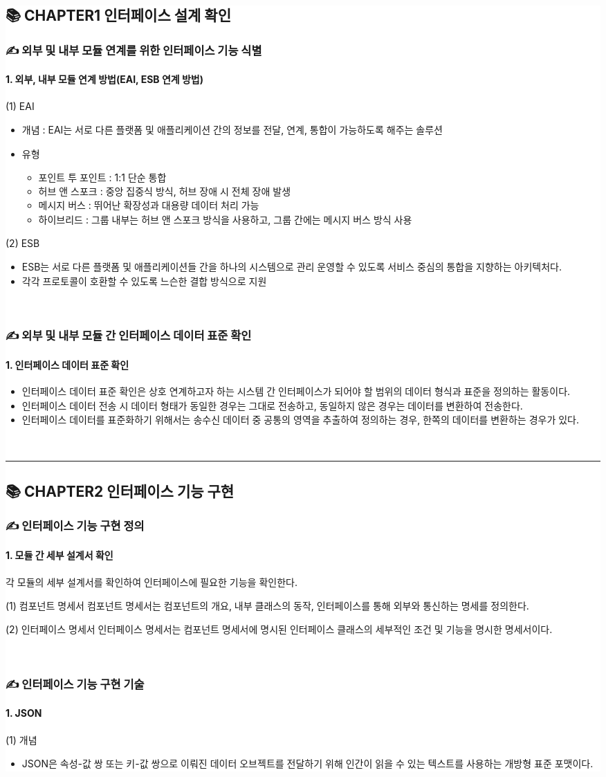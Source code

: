 ## 📚 CHAPTER1 인터페이스 설계 확인 

### ✍ 외부 및 내부 모듈 연계를 위한 인터페이스 기능 식별 

#### 1. 외부, 내부 모듈 연계 방법(EAI, ESB 연계 방법)

(1) EAI

- 개념 : EAI는 서로 다른 플랫폼 및 애플리케이션 간의 정보를 전달, 연계, 통합이 가능하도록 해주는 솔루션

- 유형 
  - 포인트 투 포인트 : 1:1 단순 통합
  - 허브 앤 스포크 : 중앙 집중식 방식, 허브 장애 시 전체 장애 발생 
  - 메시지 버스 : 뛰어난 확장성과 대용량 데이터 처리 가능
  - 하이브리드 : 그룹 내부는 허브 앤 스포크 방식을 사용하고, 그룹 간에는 메시지 버스 방식 사용


(2) ESB
- ESB는 서로 다른 플랫폼 및 애플리케이션들 간을 하나의 시스템으로 관리 운영할 수 있도록 서비스 중심의 통합을 지향하는 아키텍처다.
- 각각 프로토콜이 호환할 수 있도록 느슨한 결합 방식으로 지원
<br>

### ✍ 외부 및 내부 모듈 간 인터페이스 데이터 표준 확인 

#### 1. 인터페이스 데이터 표준 확인 
- 인터페이스 데이터 표준 확인은 상호 연계하고자 하는 시스템 간 인터페이스가 되어야 할 범위의 데이터 형식과 표준을 정의하는 활동이다. 
- 인터페이스 데이터 전송 시 데이터 형태가 동일한 경우는 그대로 전송하고, 동일하지 않은 경우는 데이터를 변환하여 전송한다. 
- 인터페이스 데이터를 표준화하기 위해서는 송수신 데이터 중 공통의 영역을 추출하여 정의하는 경우, 한쪽의 데이터를 변환하는 경우가 있다.
<br>
<hr>

## 📚 CHAPTER2 인터페이스 기능 구현

### ✍ 인터페이스 기능 구현 정의 

#### 1. 모듈 간 세부 설계서 확인 
각 모듈의 세부 설계서를 확인하여 인터페이스에 필요한 기능을 확인한다. 

(1) 컴포넌트 명세서 
컴포넌트 명세서는 컴포넌트의 개요, 내부 클래스의 동작, 인터페이스를 통해 외부와 통신하는 명세를 정의한다. 

(2) 인터페이스 명세서 
인터페이스 명세서는 컴포넌트 명세서에 명시된 인터페이스 클래스의 세부적인 조건 및 기능을 명시한 명세서이다. 

<br>


### ✍ 인터페이스 기능 구현 기술


#### 1. JSON

(1) 개념 
- JSON은 속성-값 쌍 또는 키-값 쌍으로 이뤄진 데이터 오브젝트를 전달하기 위해 인간이 읽을 수 있는 텍스트를 사용하는 개방형 표준 포맷이다. 
